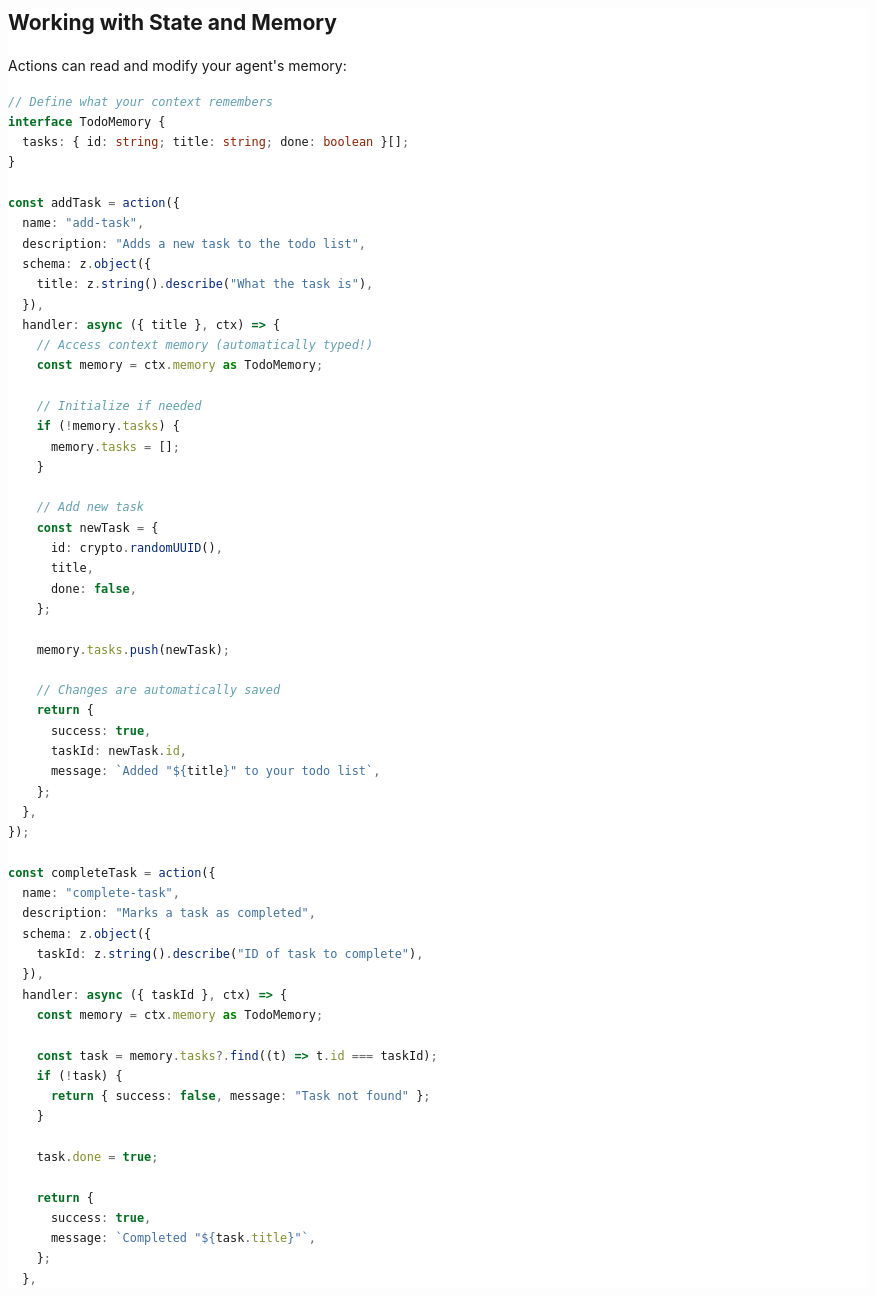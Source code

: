 ## Working with State and Memory

Actions can read and modify your agent's memory:

```typescript title="todo-actions.ts"
// Define what your context remembers
interface TodoMemory {
  tasks: { id: string; title: string; done: boolean }[];
}

const addTask = action({
  name: "add-task",
  description: "Adds a new task to the todo list",
  schema: z.object({
    title: z.string().describe("What the task is"),
  }),
  handler: async ({ title }, ctx) => {
    // Access context memory (automatically typed!)
    const memory = ctx.memory as TodoMemory;

    // Initialize if needed
    if (!memory.tasks) {
      memory.tasks = [];
    }

    // Add new task
    const newTask = {
      id: crypto.randomUUID(),
      title,
      done: false,
    };

    memory.tasks.push(newTask);

    // Changes are automatically saved
    return {
      success: true,
      taskId: newTask.id,
      message: `Added "${title}" to your todo list`,
    };
  },
});

const completeTask = action({
  name: "complete-task",
  description: "Marks a task as completed",
  schema: z.object({
    taskId: z.string().describe("ID of task to complete"),
  }),
  handler: async ({ taskId }, ctx) => {
    const memory = ctx.memory as TodoMemory;

    const task = memory.tasks?.find((t) => t.id === taskId);
    if (!task) {
      return { success: false, message: "Task not found" };
    }

    task.done = true;

    return {
      success: true,
      message: `Completed "${task.title}"`,
    };
  },
```